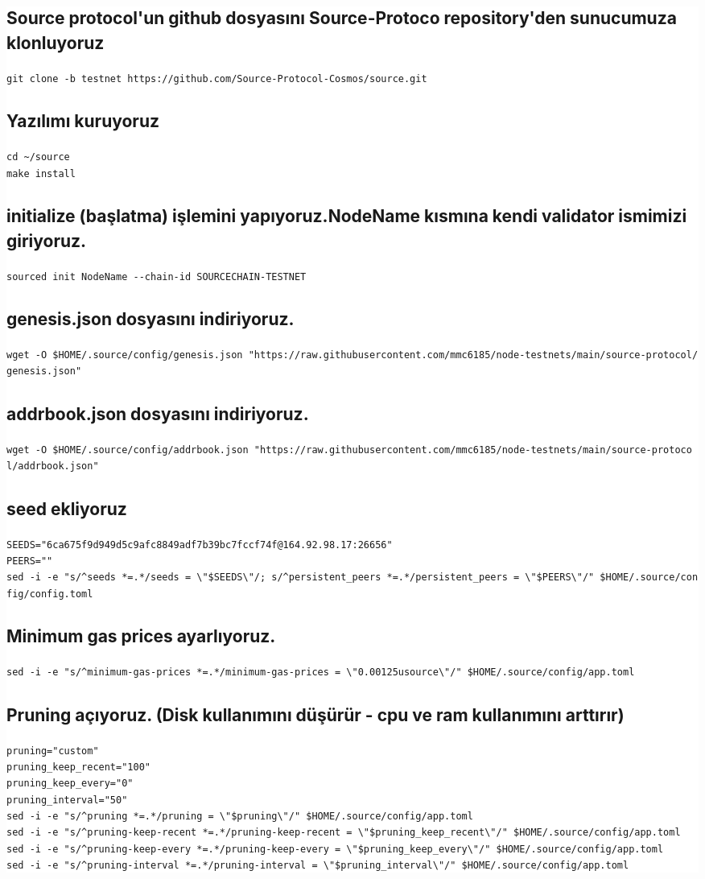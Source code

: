 ## Source protocol'un github dosyasını Source-Protoco repository'den sunucumuza klonluyoruz
```
git clone -b testnet https://github.com/Source-Protocol-Cosmos/source.git
```

## Yazılımı kuruyoruz
```
cd ~/source
make install
```

## initialize (başlatma) işlemini yapıyoruz.NodeName kısmına kendi validator ismimizi giriyoruz.
```
sourced init NodeName --chain-id SOURCECHAIN-TESTNET
```

## genesis.json dosyasını indiriyoruz.
```
wget -O $HOME/.source/config/genesis.json "https://raw.githubusercontent.com/mmc6185/node-testnets/main/source-protocol/genesis.json"
```

## addrbook.json dosyasını indiriyoruz.
```
wget -O $HOME/.source/config/addrbook.json "https://raw.githubusercontent.com/mmc6185/node-testnets/main/source-protocol/addrbook.json"
```

## seed ekliyoruz
```
SEEDS="6ca675f9d949d5c9afc8849adf7b39bc7fccf74f@164.92.98.17:26656"
PEERS=""
sed -i -e "s/^seeds *=.*/seeds = \"$SEEDS\"/; s/^persistent_peers *=.*/persistent_peers = \"$PEERS\"/" $HOME/.source/config/config.toml
```

## Minimum gas prices ayarlıyoruz.
```
sed -i -e "s/^minimum-gas-prices *=.*/minimum-gas-prices = \"0.00125usource\"/" $HOME/.source/config/app.toml
```

## Pruning açıyoruz. (Disk kullanımını düşürür - cpu ve ram kullanımını arttırır) 
```
pruning="custom"
pruning_keep_recent="100"
pruning_keep_every="0"
pruning_interval="50"
sed -i -e "s/^pruning *=.*/pruning = \"$pruning\"/" $HOME/.source/config/app.toml
sed -i -e "s/^pruning-keep-recent *=.*/pruning-keep-recent = \"$pruning_keep_recent\"/" $HOME/.source/config/app.toml
sed -i -e "s/^pruning-keep-every *=.*/pruning-keep-every = \"$pruning_keep_every\"/" $HOME/.source/config/app.toml
sed -i -e "s/^pruning-interval *=.*/pruning-interval = \"$pruning_interval\"/" $HOME/.source/config/app.toml
```
